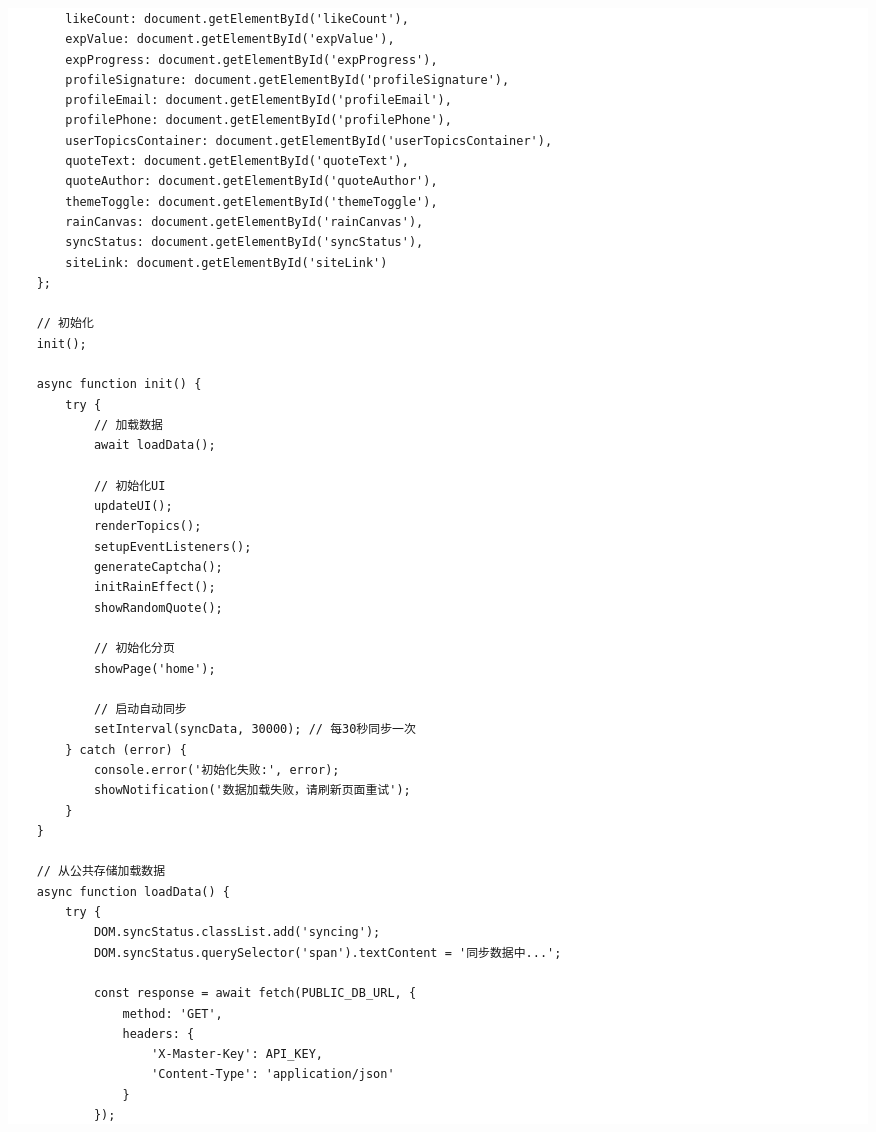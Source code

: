             likeCount: document.getElementById('likeCount'),
            expValue: document.getElementById('expValue'),
            expProgress: document.getElementById('expProgress'),
            profileSignature: document.getElementById('profileSignature'),
            profileEmail: document.getElementById('profileEmail'),
            profilePhone: document.getElementById('profilePhone'),
            userTopicsContainer: document.getElementById('userTopicsContainer'),
            quoteText: document.getElementById('quoteText'),
            quoteAuthor: document.getElementById('quoteAuthor'),
            themeToggle: document.getElementById('themeToggle'),
            rainCanvas: document.getElementById('rainCanvas'),
            syncStatus: document.getElementById('syncStatus'),
            siteLink: document.getElementById('siteLink')
        };

        // 初始化
        init();

        async function init() {
            try {
                // 加载数据
                await loadData();
                
                // 初始化UI
                updateUI();
                renderTopics();
                setupEventListeners();
                generateCaptcha();
                initRainEffect();
                showRandomQuote();
                
                // 初始化分页
                showPage('home');
                
                // 启动自动同步
                setInterval(syncData, 30000); // 每30秒同步一次
            } catch (error) {
                console.error('初始化失败:', error);
                showNotification('数据加载失败，请刷新页面重试');
            }
        }

        // 从公共存储加载数据
        async function loadData() {
            try {
                DOM.syncStatus.classList.add('syncing');
                DOM.syncStatus.querySelector('span').textContent = '同步数据中...';
                
                const response = await fetch(PUBLIC_DB_URL, {
                    method: 'GET',
                    headers: {
                        'X-Master-Key': API_KEY,
                        'Content-Type': 'application/json'
                    }
                });
                